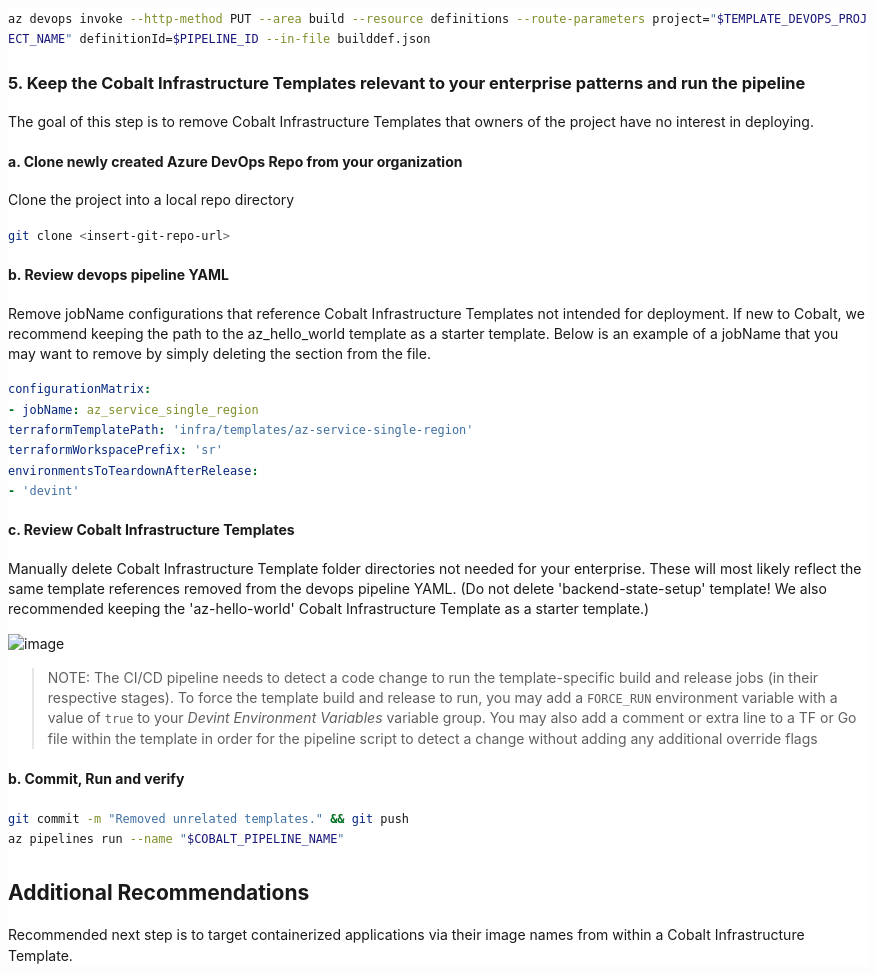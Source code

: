 ```bash
az devops invoke --http-method PUT --area build --resource definitions --route-parameters project="$TEMPLATE_DEVOPS_PROJECT_NAME" definitionId=$PIPELINE_ID --in-file builddef.json
```

### 5. Keep the Cobalt Infrastructure Templates relevant to your enterprise patterns and run the pipeline

The goal of this step is to remove Cobalt Infrastructure Templates that owners of the project have no interest in deploying.

#### a. Clone newly created Azure DevOps Repo from your organization

Clone the project into a local repo directory

```bash
git clone <insert-git-repo-url>
```

#### b. Review devops pipeline YAML

Remove jobName configurations that reference Cobalt Infrastructure Templates not intended for deployment. If new to Cobalt, we recommend keeping the path to the az_hello_world template as a starter template. Below is an example of a jobName that you may want to remove by simply deleting the section from the file.

```yaml
configurationMatrix:
- jobName: az_service_single_region
terraformTemplatePath: 'infra/templates/az-service-single-region'
terraformWorkspacePrefix: 'sr'
environmentsToTeardownAfterRelease:
- 'devint'
```

#### c. Review Cobalt Infrastructure Templates

Manually delete Cobalt Infrastructure Template folder directories not needed for your enterprise. These will most likely reflect the same template references removed from the devops pipeline YAML. (Do not delete 'backend-state-setup' template! We also recommended keeping the 'az-hello-world' Cobalt Infrastructure Template as a starter template.)

![image](https://user-images.githubusercontent.com/10041279/64913136-1d1e2f00-d700-11e9-95cd-9e95c257bcbd.png)

> NOTE: The CI/CD pipeline needs to detect a code change to run the template-specific build and release jobs (in their respective stages). To force the template build and release to run, you may add a `FORCE_RUN` environment variable with a value of `true` to your *Devint Environment Variables* variable group. You may also add a comment or extra line to a TF or Go file within the template in order for the pipeline script to detect a change without adding any additional override flags

#### b. Commit, Run and verify

```bash
git commit -m "Removed unrelated templates." && git push
az pipelines run --name "$COBALT_PIPELINE_NAME"
```

## Additional Recommendations

Recommended next step is to target containerized applications via their image names from within a Cobalt Infrastructure Template.
